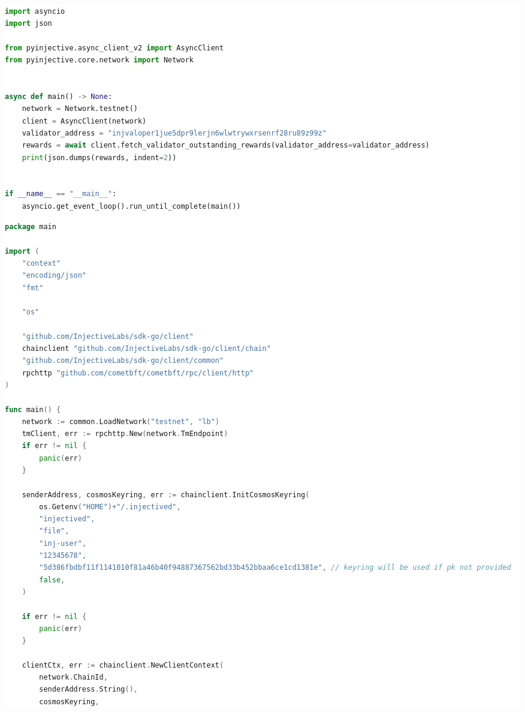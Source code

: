 

```py
import asyncio
import json

from pyinjective.async_client_v2 import AsyncClient
from pyinjective.core.network import Network


async def main() -> None:
    network = Network.testnet()
    client = AsyncClient(network)
    validator_address = "injvaloper1jue5dpr9lerjn6wlwtrywxrsenrf28ru89z99z"
    rewards = await client.fetch_validator_outstanding_rewards(validator_address=validator_address)
    print(json.dumps(rewards, indent=2))


if __name__ == "__main__":
    asyncio.get_event_loop().run_until_complete(main())
```




```go
package main

import (
	"context"
	"encoding/json"
	"fmt"

	"os"

	"github.com/InjectiveLabs/sdk-go/client"
	chainclient "github.com/InjectiveLabs/sdk-go/client/chain"
	"github.com/InjectiveLabs/sdk-go/client/common"
	rpchttp "github.com/cometbft/cometbft/rpc/client/http"
)

func main() {
	network := common.LoadNetwork("testnet", "lb")
	tmClient, err := rpchttp.New(network.TmEndpoint)
	if err != nil {
		panic(err)
	}

	senderAddress, cosmosKeyring, err := chainclient.InitCosmosKeyring(
		os.Getenv("HOME")+"/.injectived",
		"injectived",
		"file",
		"inj-user",
		"12345678",
		"5d386fbdbf11f1141010f81a46b40f94887367562bd33b452bbaa6ce1cd1381e", // keyring will be used if pk not provided
		false,
	)

	if err != nil {
		panic(err)
	}

	clientCtx, err := chainclient.NewClientContext(
		network.ChainId,
		senderAddress.String(),
		cosmosKeyring,
```